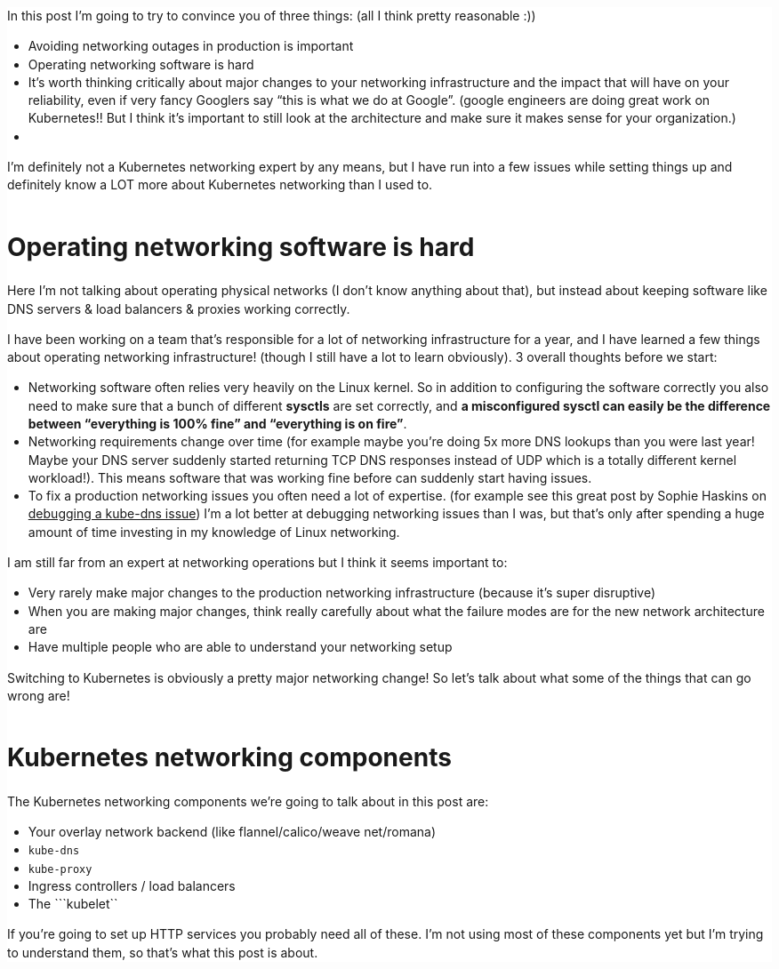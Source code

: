 In this post I’m going to try to convince you of three things: (all I think pretty reasonable :))
- Avoiding networking outages in production is important
- Operating networking software is hard
- It’s worth thinking critically about major changes to your networking infrastructure and the impact that will have on your reliability, even if very fancy Googlers say “this is what we do at Google”. (google engineers are doing great work on Kubernetes!! But I think it’s important to still look at the architecture and make sure it makes sense for your organization.)
- 
I’m definitely not a Kubernetes networking expert by any means, but I have run into a few issues while setting things up and definitely know a LOT more about Kubernetes networking than I used to.

# Operating networking software is hard
Here I’m not talking about operating physical networks (I don’t know anything about that), but instead about keeping software like DNS servers & load balancers & proxies working correctly.

I have been working on a team that’s responsible for a lot of networking infrastructure for a year, and I have learned a few things about operating networking infrastructure! (though I still have a lot to learn obviously). 3 overall thoughts before we start:

- Networking software often relies very heavily on the Linux kernel. So in addition to configuring the software correctly you also need to make sure that a bunch of different **sysctls** are set correctly, and **a misconfigured sysctl can easily be the difference between “everything is 100% fine” and “everything is on fire”**.
- Networking requirements change over time (for example maybe you’re doing 5x more DNS lookups than you were last year! Maybe your DNS server suddenly started returning TCP DNS responses instead of UDP which is a totally different kernel workload!). This means software that was working fine before can suddenly start having issues.
- To fix a production networking issues you often need a lot of expertise. (for example see this great post by Sophie Haskins on [debugging a kube-dns issue](http://blog.sophaskins.net/blog/misadventures-with-kube-dns/)) I’m a lot better at debugging networking issues than I was, but that’s only after spending a huge amount of time investing in my knowledge of Linux networking.

I am still far from an expert at networking operations but I think it seems important to:
- Very rarely make major changes to the production networking infrastructure (because it’s super disruptive)
- When you are making major changes, think really carefully about what the failure modes are for the new network architecture are
- Have multiple people who are able to understand your networking setup

Switching to Kubernetes is obviously a pretty major networking change! So let’s talk about what some of the things that can go wrong are!

# Kubernetes networking components
The Kubernetes networking components we’re going to talk about in this post are:
- Your overlay network backend (like flannel/calico/weave net/romana)
- ```kube-dns```
- ```kube-proxy```
- Ingress controllers / load balancers
- The ```kubelet``
  
If you’re going to set up HTTP services you probably need all of these. I’m not using most of these components yet but I’m trying to understand them, so that’s what this post is about.
